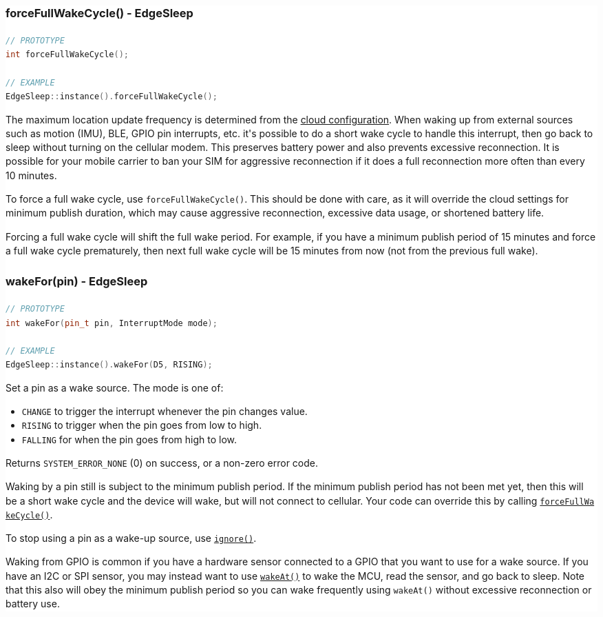 ### forceFullWakeCycle() - EdgeSleep

```cpp
// PROTOTYPE
int forceFullWakeCycle();

// EXAMPLE
EdgeSleep::instance().forceFullWakeCycle();
```

The maximum location update frequency is determined from the [cloud configuration](/getting-started/console/console/#location-settings). When waking up from external sources such as motion (IMU), BLE, GPIO pin interrupts, etc. it's possible to do a short wake cycle to handle this interrupt, then go back to sleep without turning on the cellular modem. This preserves battery power and also prevents excessive reconnection. It is possible for your mobile carrier to ban your SIM for aggressive reconnection if it does a full reconnection more often than every 10 minutes.

To force a full wake cycle, use `forceFullWakeCycle()`. This should be done with care, as it will override the cloud settings for minimum publish duration, which may cause aggressive reconnection, excessive data usage, or shortened battery life.

Forcing a full wake cycle will shift the full wake period. For example, if you have a minimum publish period of 15 minutes and force a full wake cycle prematurely, then next full wake cycle will be 15 minutes from now (not from the previous full wake).

### wakeFor(pin) - EdgeSleep

```cpp
// PROTOTYPE
int wakeFor(pin_t pin, InterruptMode mode);

// EXAMPLE
EdgeSleep::instance().wakeFor(D5, RISING);
```

Set a pin as a wake source. The mode is one of:

  - `CHANGE` to trigger the interrupt whenever the pin changes value.
  - `RISING` to trigger when the pin goes from low to high.
  - `FALLING` for when the pin goes from high to low.

Returns `SYSTEM_ERROR_NONE` (0) on success, or a non-zero error code.

Waking by a pin still is subject to the minimum publish period. If the minimum publish period has not been met yet, then this will be a short wake cycle and the device will wake, but will not connect to cellular. Your code can override this by calling [`forceFullWakeCycle()`](#forcefullwakecycle-edgesleep).

To stop using a pin as a wake-up source, use [`ignore()`](#ignore-pin-edgesleep).

Waking from GPIO is common if you have a hardware sensor connected to a GPIO that you want to use for a wake source. If you have an I2C or SPI sensor, you may instead want to use [`wakeAt()`](#wakeat-edgesleep) to wake the MCU, read the sensor, and go back to sleep. Note that this also will obey the minimum publish period so you can wake frequently using `wakeAt()` without excessive reconnection or battery use.
